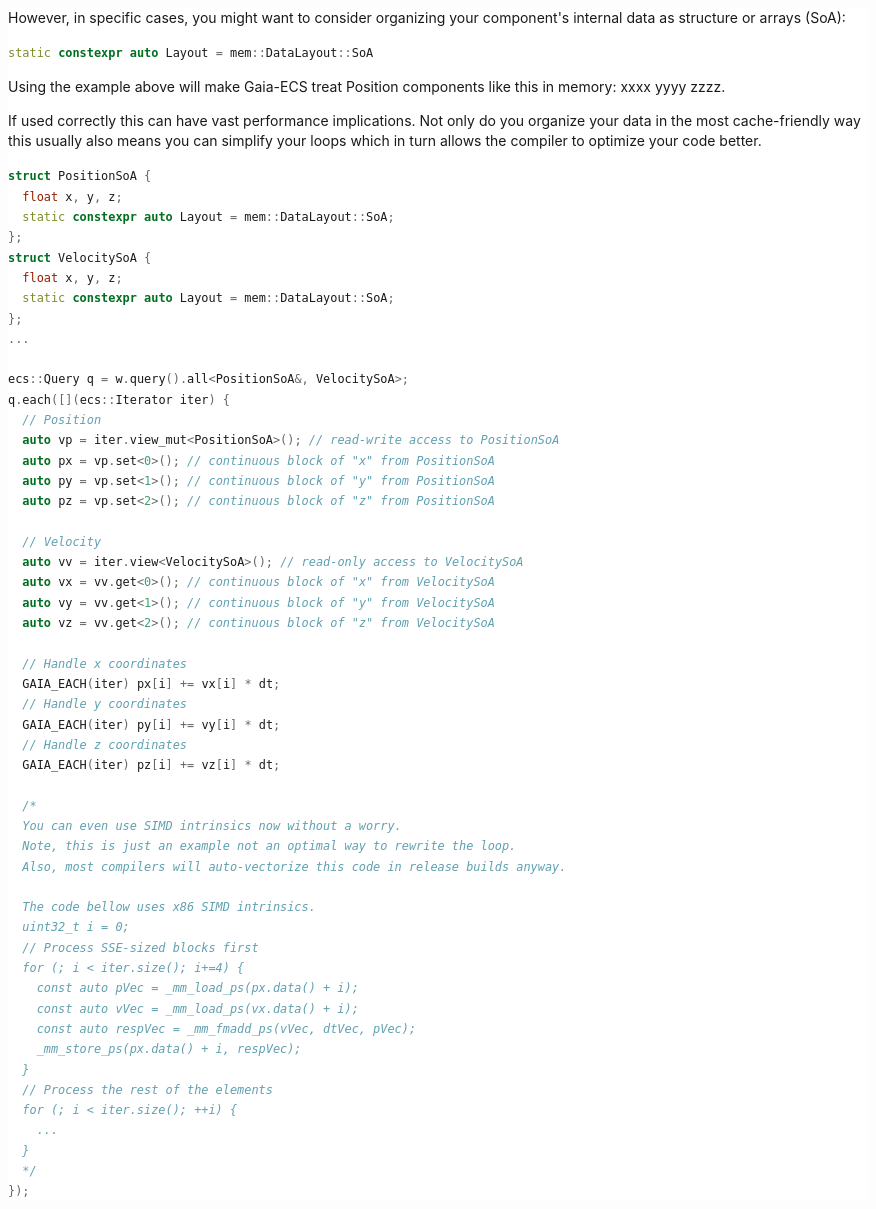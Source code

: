 However, in specific cases, you might want to consider organizing your component's internal data as structure or arrays (SoA):

```cpp
static constexpr auto Layout = mem::DataLayout::SoA
```

Using the example above will make Gaia-ECS treat Position components like this in memory: xxxx yyyy zzzz.

If used correctly this can have vast performance implications. Not only do you organize your data in the most cache-friendly way this usually also means you can simplify your loops which in turn allows the compiler to optimize your code better.

```cpp
struct PositionSoA {
  float x, y, z;
  static constexpr auto Layout = mem::DataLayout::SoA;
};
struct VelocitySoA {
  float x, y, z;
  static constexpr auto Layout = mem::DataLayout::SoA;
};
...

ecs::Query q = w.query().all<PositionSoA&, VelocitySoA>;
q.each([](ecs::Iterator iter) {
  // Position
  auto vp = iter.view_mut<PositionSoA>(); // read-write access to PositionSoA
  auto px = vp.set<0>(); // continuous block of "x" from PositionSoA
  auto py = vp.set<1>(); // continuous block of "y" from PositionSoA
  auto pz = vp.set<2>(); // continuous block of "z" from PositionSoA

  // Velocity
  auto vv = iter.view<VelocitySoA>(); // read-only access to VelocitySoA
  auto vx = vv.get<0>(); // continuous block of "x" from VelocitySoA
  auto vy = vv.get<1>(); // continuous block of "y" from VelocitySoA
  auto vz = vv.get<2>(); // continuous block of "z" from VelocitySoA

  // Handle x coordinates
  GAIA_EACH(iter) px[i] += vx[i] * dt;
  // Handle y coordinates
  GAIA_EACH(iter) py[i] += vy[i] * dt;
  // Handle z coordinates
  GAIA_EACH(iter) pz[i] += vz[i] * dt;

  /*
  You can even use SIMD intrinsics now without a worry.
  Note, this is just an example not an optimal way to rewrite the loop.
  Also, most compilers will auto-vectorize this code in release builds anyway.

  The code bellow uses x86 SIMD intrinsics.
  uint32_t i = 0;
  // Process SSE-sized blocks first
  for (; i < iter.size(); i+=4) {
    const auto pVec = _mm_load_ps(px.data() + i);
    const auto vVec = _mm_load_ps(vx.data() + i);
    const auto respVec = _mm_fmadd_ps(vVec, dtVec, pVec);
    _mm_store_ps(px.data() + i, respVec);
  }
  // Process the rest of the elements
  for (; i < iter.size(); ++i) {
    ...
  }
  */
});
```

[badge.version]: https://img.shields.io/github/v/release/richardbiely/gaia-ecs?style=for-the-badge
[badge.actions]: https://img.shields.io/github/actions/workflow/status/richardbiely/gaia-ecs/build.yml?branch=main&style=for-the-badge
[badge.language]: https://img.shields.io/badge/language-C%2B%2B17-yellow?style=for-the-badge
[badge.license]: https://img.shields.io/badge/license-MIT-blue?style=for-the-badge
[badge.codacy]: https://app.codacy.com/project/badge/Grade/bb28fa362fce4054bbaf7a6ba9aed140?style=for-the-badge
[version]: https://github.com/richardbiely/gaia-ecs/releases
[actions]: https://github.com/richardbiely/gaia-ecs/actions
[language]: https://en.wikipedia.org/wiki/C%2B%2B17
[license]: https://en.wikipedia.org/wiki/MIT_License
[codacy]: https://app.codacy.com/gh/richardbiely/gaia-ecs/dashboard?utm_source=gh&utm_medium=referral&utm_content=&utm_campaign=Badge_grade